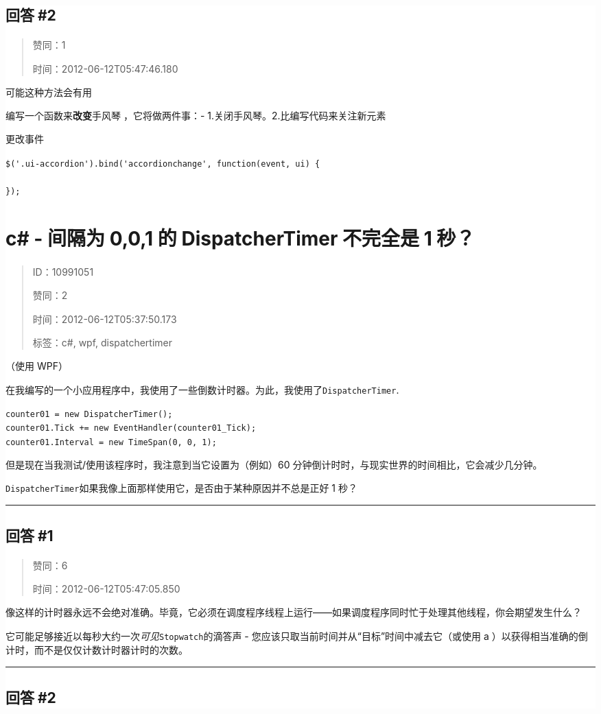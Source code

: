 ## 回答 #2

> 赞同：1
> 
> 时间：2012-06-12T05:47:46.180

可能这种方法会有用

编写一个函数来**改变**手风琴 ，它将做两件事：- 1.关闭手风琴。2.比编写代码来关注新元素

更改事件

```
$('.ui-accordion').bind('accordionchange', function(event, ui) {

}); 
```

# c# - 间隔为 0,0,1 的 DispatcherTimer 不完全是 1 秒？

> ID：10991051
> 
> 赞同：2
> 
> 时间：2012-06-12T05:37:50.173
> 
> 标签：c#, wpf, dispatchertimer

（使用 WPF）

在我编写的一个小应用程序中，我使用了一些倒数计时器。为此，我使用了`DispatcherTimer`.

```
counter01 = new DispatcherTimer();
counter01.Tick += new EventHandler(counter01_Tick);
counter01.Interval = new TimeSpan(0, 0, 1); 
```

但是现在当我测试/使用该程序时，我注意到当它设置为（例如）60 分钟倒计时时，与现实世界的时间相比，它会减少几分钟。

`DispatcherTimer`如果我像上面那样使用它，是否由于某种原因并不总是正好 1 秒？

* * *

## 回答 #1

> 赞同：6
> 
> 时间：2012-06-12T05:47:05.850

像这样的计时器永远不会绝对准确。毕竟，它必须在调度程序线程上运行——如果调度程序同时忙于处理其他线程，你会期望发生什么？

它可能足够接近以每秒大约一次*可见*`Stopwatch`的滴答声 - 您应该只取当前时间并从“目标”时间中减去它（或使用 a ）以获得相当准确的倒计时，而不是仅仅计数计时器计时的次数。

* * *

## 回答 #2
